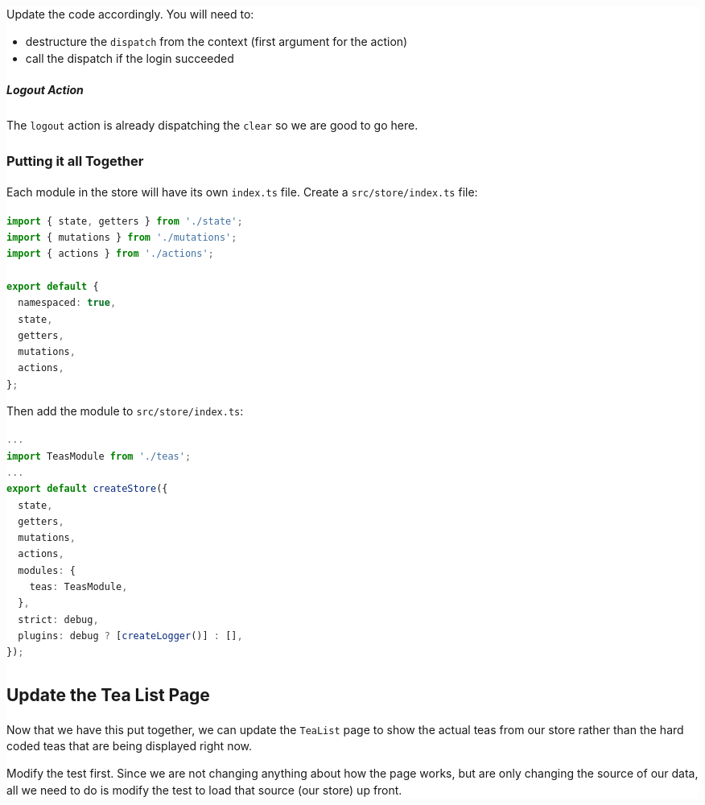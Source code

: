 Update the code accordingly. You will need to:

- destructure the `dispatch` from the context (first argument for the action)
- call the dispatch if the login succeeded

##### Logout Action

The `logout` action is already dispatching the `clear` so we are good to go here.

### Putting it all Together

Each module in the store will have its own `index.ts` file. Create a `src/store/index.ts` file:

```TypeScript
import { state, getters } from './state';
import { mutations } from './mutations';
import { actions } from './actions';

export default {
  namespaced: true,
  state,
  getters,
  mutations,
  actions,
};
```

Then add the module to `src/store/index.ts`:

```TypeScript
...
import TeasModule from './teas';
...
export default createStore({
  state,
  getters,
  mutations,
  actions,
  modules: {
    teas: TeasModule,
  },
  strict: debug,
  plugins: debug ? [createLogger()] : [],
});

```

## Update the Tea List Page

Now that we have this put together, we can update the `TeaList` page to show the actual teas from our store rather than the hard coded teas that are being displayed right now.

Modify the test first. Since we are not changing anything about how the page works, but are only changing the source of our data, all we need to do is modify the test to load that source (our store) up front.
